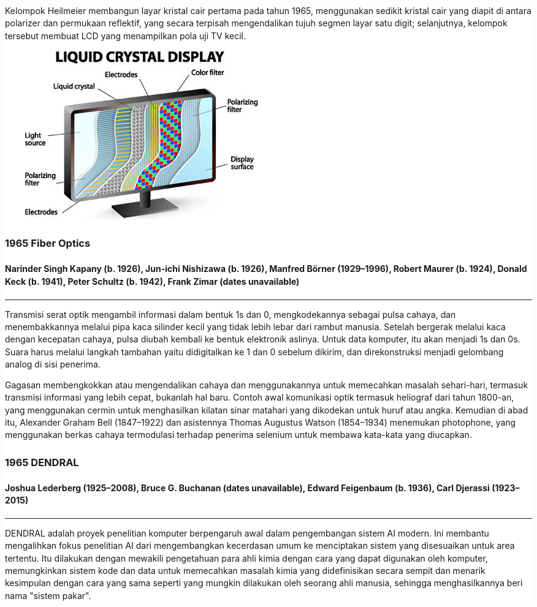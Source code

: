 
Kelompok Heilmeier membangun layar kristal cair pertama pada tahun 1965, menggunakan sedikit kristal cair yang diapit di antara polarizer dan permukaan reflektif, yang secara terpisah mengendalikan tujuh segmen layar satu digit; selanjutnya, kelompok tersebut membuat LCD yang menampilkan pola uji TV kecil.

![liquid-crystal displays (LCDs)](res/lcd.jpg)

### __1965 Fiber Optics__
#### __Narinder Singh Kapany__ (b. 1926), __Jun-ichi Nishizawa__ (b. 1926), __Manfred Börner (1929–1996)__, __Robert Maurer (b. 1924), Donald Keck__ (b. 1941), __Peter Schultz__ (b. 1942), __Frank Zimar__ (dates unavailable)
___

Transmisi serat optik mengambil informasi dalam bentuk 1s dan 0, mengkodekannya sebagai pulsa cahaya, dan menembakkannya melalui pipa kaca silinder kecil yang tidak lebih lebar dari rambut manusia. Setelah bergerak melalui kaca dengan kecepatan cahaya, pulsa diubah kembali ke bentuk elektronik aslinya. Untuk data komputer, itu akan menjadi 1s dan 0s. Suara harus melalui langkah tambahan yaitu didigitalkan ke 1 dan 0 sebelum dikirim, dan direkonstruksi menjadi gelombang analog di sisi penerima.

Gagasan membengkokkan atau mengendalikan cahaya dan menggunakannya untuk memecahkan masalah sehari-hari, termasuk transmisi informasi yang lebih cepat, bukanlah hal baru. Contoh awal komunikasi optik termasuk heliograf dari tahun 1800-an, yang menggunakan cermin untuk menghasilkan kilatan sinar matahari yang dikodekan untuk huruf atau angka. Kemudian di abad itu, Alexander Graham Bell (1847–1922) dan asistennya Thomas Augustus Watson (1854–1934) menemukan photophone, yang menggunakan berkas cahaya termodulasi terhadap penerima selenium untuk membawa kata-kata yang diucapkan.

### __1965 DENDRAL__
#### __Joshua Lederberg__ (1925–2008), __Bruce G. Buchanan__ (dates unavailable), __Edward Feigenbaum__ (b. 1936), __Carl Djerassi__ (1923–2015)
___

DENDRAL adalah proyek penelitian komputer berpengaruh awal dalam pengembangan sistem AI modern. Ini membantu mengalihkan fokus penelitian AI dari mengembangkan kecerdasan umum ke menciptakan sistem yang disesuaikan untuk area tertentu. Itu dilakukan dengan mewakili pengetahuan para ahli kimia dengan cara yang dapat digunakan oleh komputer, memungkinkan sistem kode dan data untuk memecahkan masalah kimia yang didefinisikan secara sempit dan menarik kesimpulan dengan cara yang sama seperti yang mungkin dilakukan oleh seorang ahli manusia, sehingga menghasilkannya beri nama "sistem pakar".
